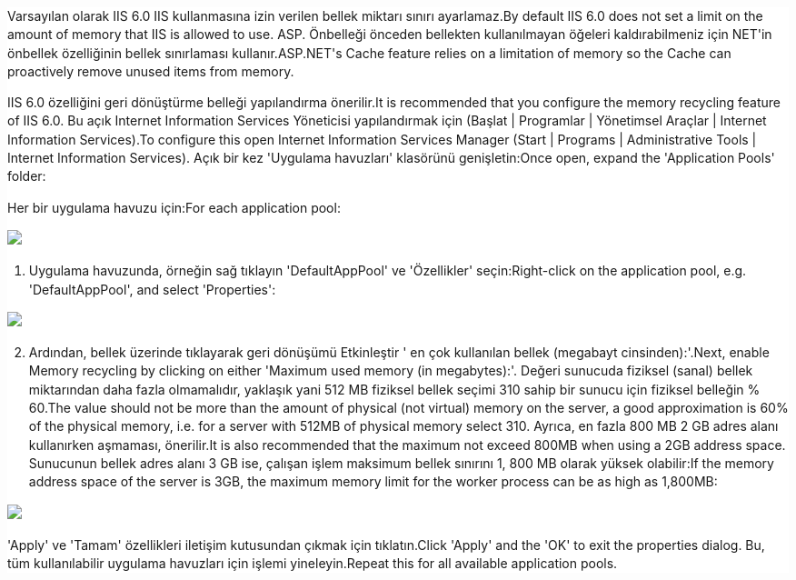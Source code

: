 <span data-ttu-id="0495c-150">Varsayılan olarak IIS 6.0 IIS kullanmasına izin verilen bellek miktarı sınırı ayarlamaz.</span><span class="sxs-lookup"><span data-stu-id="0495c-150">By default IIS 6.0 does not set a limit on the amount of memory that IIS is allowed to use.</span></span> <span data-ttu-id="0495c-151">ASP. Önbelleği önceden bellekten kullanılmayan öğeleri kaldırabilmeniz için NET'in önbellek özelliğinin bellek sınırlaması kullanır.</span><span class="sxs-lookup"><span data-stu-id="0495c-151">ASP.NET's Cache feature relies on a limitation of memory so the Cache can proactively remove unused items from memory.</span></span>

<span data-ttu-id="0495c-152">IIS 6.0 özelliğini geri dönüştürme belleği yapılandırma önerilir.</span><span class="sxs-lookup"><span data-stu-id="0495c-152">It is recommended that you configure the memory recycling feature of IIS 6.0.</span></span> <span data-ttu-id="0495c-153">Bu açık Internet Information Services Yöneticisi yapılandırmak için (Başlat | Programlar | Yönetimsel Araçlar | Internet Information Services).</span><span class="sxs-lookup"><span data-stu-id="0495c-153">To configure this open Internet Information Services Manager (Start | Programs | Administrative Tools | Internet Information Services).</span></span> <span data-ttu-id="0495c-154">Açık bir kez 'Uygulama havuzları' klasörünü genişletin:</span><span class="sxs-lookup"><span data-stu-id="0495c-154">Once open, expand the 'Application Pools' folder:</span></span>

<span data-ttu-id="0495c-155">Her bir uygulama havuzu için:</span><span class="sxs-lookup"><span data-stu-id="0495c-155">For each application pool:</span></span>

![](aspnet-and-iis6/_static/image13.jpg)

1. <span data-ttu-id="0495c-156">Uygulama havuzunda, örneğin sağ tıklayın 'DefaultAppPool' ve 'Özellikler' seçin:</span><span class="sxs-lookup"><span data-stu-id="0495c-156">Right-click on the application pool, e.g. 'DefaultAppPool', and select 'Properties':</span></span>

![](aspnet-and-iis6/_static/image14.jpg)

2. <span data-ttu-id="0495c-157">Ardından, bellek üzerinde tıklayarak geri dönüşümü Etkinleştir ' en çok kullanılan bellek (megabayt cinsinden):'.</span><span class="sxs-lookup"><span data-stu-id="0495c-157">Next, enable Memory recycling by clicking on either 'Maximum used memory (in megabytes):'.</span></span> <span data-ttu-id="0495c-158">Değeri sunucuda fiziksel (sanal) bellek miktarından daha fazla olmamalıdır, yaklaşık yani 512 MB fiziksel bellek seçimi 310 sahip bir sunucu için fiziksel belleğin % 60.</span><span class="sxs-lookup"><span data-stu-id="0495c-158">The value should not be more than the amount of physical (not virtual) memory on the server, a good approximation is 60% of the physical memory, i.e. for a server with 512MB of physical memory select 310.</span></span> <span data-ttu-id="0495c-159">Ayrıca, en fazla 800 MB 2 GB adres alanı kullanırken aşmaması, önerilir.</span><span class="sxs-lookup"><span data-stu-id="0495c-159">It is also recommended that the maximum not exceed 800MB when using a 2GB address space.</span></span> <span data-ttu-id="0495c-160">Sunucunun bellek adres alanı 3 GB ise, çalışan işlem maksimum bellek sınırını 1, 800 MB olarak yüksek olabilir:</span><span class="sxs-lookup"><span data-stu-id="0495c-160">If the memory address space of the server is 3GB, the maximum memory limit for the worker process can be as high as 1,800MB:</span></span>

![](aspnet-and-iis6/_static/image15.jpg)

<span data-ttu-id="0495c-161">'Apply' ve 'Tamam' özellikleri iletişim kutusundan çıkmak için tıklatın.</span><span class="sxs-lookup"><span data-stu-id="0495c-161">Click 'Apply' and the 'OK' to exit the properties dialog.</span></span> <span data-ttu-id="0495c-162">Bu, tüm kullanılabilir uygulama havuzları için işlemi yineleyin.</span><span class="sxs-lookup"><span data-stu-id="0495c-162">Repeat this for all available application pools.</span></span>
